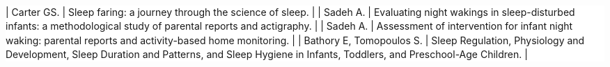 | Carter GS. | Sleep faring: a journey through the science of sleep. |
| Sadeh A. | Evaluating night wakings in sleep-disturbed infants: a methodological study of parental reports and actigraphy. |
| Sadeh A. | Assessment of intervention for infant night waking: parental reports and activity-based home monitoring. |
| Bathory E, Tomopoulos S. | Sleep Regulation, Physiology and Development, Sleep Duration and Patterns, and Sleep Hygiene in Infants, Toddlers, and Preschool-Age Children. | 